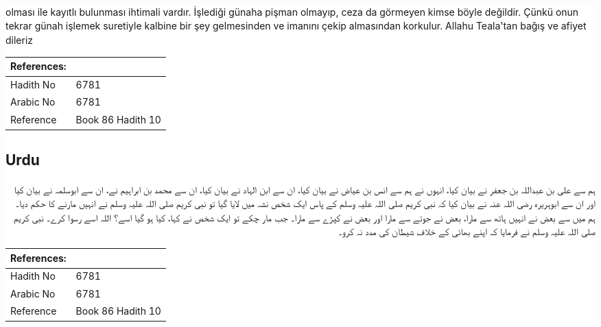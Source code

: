 olması ile kayıtlı bulunması ihtimali vardır. İşlediği günaha pişman olmayıp, ceza da görmeyen kimse böyle değildir. Çünkü onun tekrar günah işlemek suretiyle kalbine bir şey gelmesinden ve imanını çekip almasından korkulur. Allahu Teala'tan bağış ve afiyet dileriz
</div>
<div style={{backgroundColor:'#f8f9fa',padding:20, marginBottom: 10}}><table> <thead> <tr> <th>References:</th> <th></th> </tr> </thead> <tbody><tr><td>Hadith No</td><td>6781</td></tr><tr><td>Arabic No</td><td>6781</td></tr><tr><td>Reference</td><td>Book 86 Hadith 10</td></tr></tbody></table></div>

## Urdu


<div dir="rtl" lang="ur" style={{fontSize:'larger',backgroundColor:'#f8f9fa',padding:20}}>
ہم سے علی بن عبداللہ بن جعفر نے بیان کیا، انہوں نے ہم سے انس بن عیاض نے بیان کیا، ان سے ابن الہاد نے بیان کیا، ان سے محمد بن ابراہیم نے، ان سے ابوسلمہ نے بیان کیا اور ان سے ابوہریرہ رضی اللہ عنہ نے بیان کیا کہ نبی کریم صلی اللہ علیہ وسلم کے پاس ایک شخص نشہ میں لایا گیا تو نبی کریم صلی اللہ علیہ وسلم نے انہیں مارنے کا حکم دیا۔ ہم میں سے بعض نے انہیں ہاتھ سے مارا، بعض نے جوتے سے مارا اور بعض نے کپڑے سے مارا۔ جب مار چکے تو ایک شخص نے کہا، کیا ہو گیا اسے؟ اللہ اسے رسوا کرے۔ نبی کریم صلی اللہ علیہ وسلم نے فرمایا کہ اپنے بھائی کے خلاف شیطان کی مدد نہ کرو۔
</div>
<div style={{backgroundColor:'#f8f9fa',padding:20, marginBottom: 10}}><table> <thead> <tr> <th>References:</th> <th></th> </tr> </thead> <tbody><tr><td>Hadith No</td><td>6781</td></tr><tr><td>Arabic No</td><td>6781</td></tr><tr><td>Reference</td><td>Book 86 Hadith 10</td></tr></tbody></table></div>